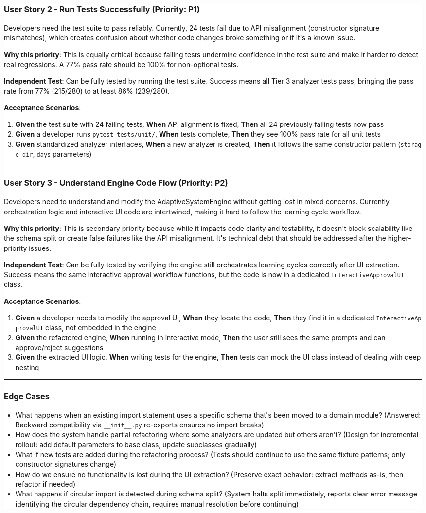 
### User Story 2 - Run Tests Successfully (Priority: P1)

Developers need the test suite to pass reliably. Currently, 24 tests fail due to API misalignment (constructor signature mismatches), which creates confusion about whether code changes broke something or if it's a known issue.

**Why this priority**: This is equally critical because failing tests undermine confidence in the test suite and make it harder to detect real regressions. A 77% pass rate should be 100% for non-optional tests.

**Independent Test**: Can be fully tested by running the test suite. Success means all Tier 3 analyzer tests pass, bringing the pass rate from 77% (215/280) to at least 86% (239/280).

**Acceptance Scenarios**:

1. **Given** the test suite with 24 failing tests, **When** API alignment is fixed, **Then** all 24 previously failing tests now pass
2. **Given** a developer runs `pytest tests/unit/`, **When** tests complete, **Then** they see 100% pass rate for all unit tests
3. **Given** standardized analyzer interfaces, **When** a new analyzer is created, **Then** it follows the same constructor pattern (`storage_dir`, `days` parameters)

---

### User Story 3 - Understand Engine Code Flow (Priority: P2)

Developers need to understand and modify the AdaptiveSystemEngine without getting lost in mixed concerns. Currently, orchestration logic and interactive UI code are intertwined, making it hard to follow the learning cycle workflow.

**Why this priority**: This is secondary priority because while it impacts code clarity and testability, it doesn't block scalability like the schema split or create false failures like the API misalignment. It's technical debt that should be addressed after the higher-priority issues.

**Independent Test**: Can be fully tested by verifying the engine still orchestrates learning cycles correctly after UI extraction. Success means the same interactive approval workflow functions, but the code is now in a dedicated `InteractiveApprovalUI` class.

**Acceptance Scenarios**:

1. **Given** a developer needs to modify the approval UI, **When** they locate the code, **Then** they find it in a dedicated `InteractiveApprovalUI` class, not embedded in the engine
2. **Given** the refactored engine, **When** running in interactive mode, **Then** the user still sees the same prompts and can approve/reject suggestions
3. **Given** the extracted UI logic, **When** writing tests for the engine, **Then** tests can mock the UI class instead of dealing with deep nesting

---

### Edge Cases

- What happens when an existing import statement uses a specific schema that's been moved to a domain module? (Answered: Backward compatibility via `__init__.py` re-exports ensures no import breaks)
- How does the system handle partial refactoring where some analyzers are updated but others aren't? (Design for incremental rollout: add default parameters to base class, update subclasses gradually)
- What if new tests are added during the refactoring process? (Tests should continue to use the same fixture patterns; only constructor signatures change)
- How do we ensure no functionality is lost during the UI extraction? (Preserve exact behavior: extract methods as-is, then refactor if needed)
- What happens if circular import is detected during schema split? (System halts split immediately, reports clear error message identifying the circular dependency chain, requires manual resolution before continuing)
